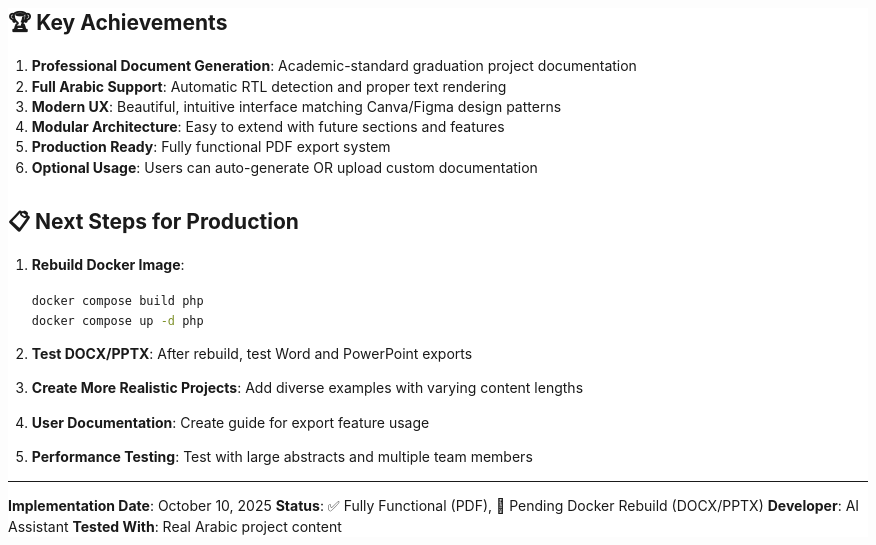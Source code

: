 ## 🏆 Key Achievements

1. **Professional Document Generation**: Academic-standard graduation project documentation
2. **Full Arabic Support**: Automatic RTL detection and proper text rendering
3. **Modern UX**: Beautiful, intuitive interface matching Canva/Figma design patterns
4. **Modular Architecture**: Easy to extend with future sections and features
5. **Production Ready**: Fully functional PDF export system
6. **Optional Usage**: Users can auto-generate OR upload custom documentation

## 📋 Next Steps for Production

1. **Rebuild Docker Image**: 
   ```bash
   docker compose build php
   docker compose up -d php
   ```

2. **Test DOCX/PPTX**: After rebuild, test Word and PowerPoint exports

3. **Create More Realistic Projects**: Add diverse examples with varying content lengths

4. **User Documentation**: Create guide for export feature usage

5. **Performance Testing**: Test with large abstracts and multiple team members

---

**Implementation Date**: October 10, 2025
**Status**: ✅ Fully Functional (PDF), 🔧 Pending Docker Rebuild (DOCX/PPTX)
**Developer**: AI Assistant
**Tested With**: Real Arabic project content

